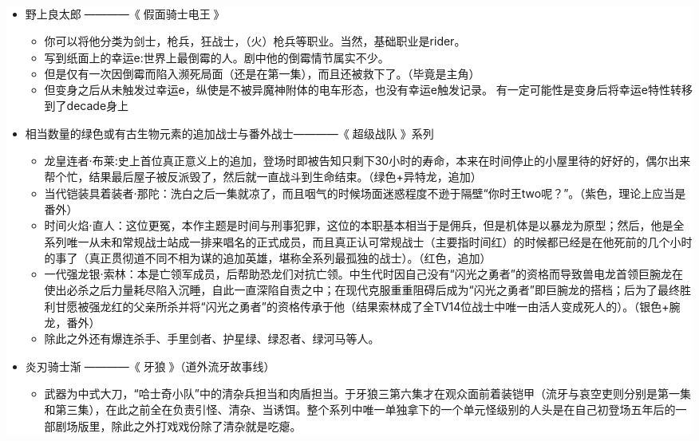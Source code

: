   * 野上良太郎  ————《  假面骑士电王  》 
    * 你可以将他分类为剑士，枪兵，狂战士，（火）枪兵等职业。当然，基础职业是rider。 
    * 写到纸面上的幸运e:世界上最倒霉的人。剧中他的倒霉情节属实不少。 
    * 但是仅有一次因倒霉而陷入濒死局面（还是在第一集），而且还被救下了。（毕竟是主角） 
    * 但变身之后从未触发过幸运e，纵使是不被异魔神附体的电车形态，也没有幸运e触发记录。  有一定可能性是变身后将幸运e特性转移到了decade身上 

  * 相当数量的绿色或有古生物元素的追加战士与番外战士————《  超级战队  》系列 
    * 龙皇连者·布莱:史上首位真正意义上的追加，登场时即被告知只剩下30小时的寿命，本来在时间停止的小屋里待的好好的，偶尔出来帮个忙，结果最后屋子被反派毁了，然后就一直战斗到生命结束。（绿色+异特龙，追加） 
    * 当代铠装具着装者·那陀：洗白之后一集就凉了，而且咽气的时候场面迷惑程度不逊于隔壁“你时王two呢？”。（紫色，理论上应当是番外） 
    * 时间火焰·直人：这位更冤，本作主题是时间与刑事犯罪，这位的本职基本相当于是佣兵，但是机体是以暴龙为原型；然后，他是全系列唯一从未和常规战士站成一排来唱名的正式成员，而且真正认可常规战士（主要指时间红）的时候都已经是在他死前的几个小时的事了（真正贯彻道不同不相为谋的追加英雄，堪称全系列最孤独的战士）。（红色，追加） 
    * 一代强龙银·索林：本是亡领军成员，后帮助恐龙们对抗亡领。中生代时因自己没有“闪光之勇者”的资格而导致兽电龙首领巨腕龙在使出必杀之后力量耗尽陷入沉睡，自此一直深陷自责之中；在现代克服重重阻碍后成为“闪光之勇者”即巨腕龙的搭档；后为了最终胜利甘愿被强龙红的父亲所杀并将“闪光之勇者”的资格传承于他（结果索林成了全TV14位战士中唯一由活人变成死人的）。（银色+腕龙，番外） 
    * 除此之外还有爆连杀手、手里剑者、护星绿、绿忍者、绿河马等人。 
  * 炎刃骑士渐  ————《  牙狼  》（道外流牙故事线） 
    * 武器为中式大刀，“哈士奇小队”中的清杂兵担当和肉盾担当。于牙狼三第六集才在观众面前着装铠甲（流牙与哀空吏则分别是第一集和第三集），在此之前全在负责引怪、清杂、当诱饵。整个系列中唯一单独拿下的一个单元怪级别的人头是在自己初登场五年后的一部剧场版里，除此之外打戏戏份除了清杂就是吃瘪。 

